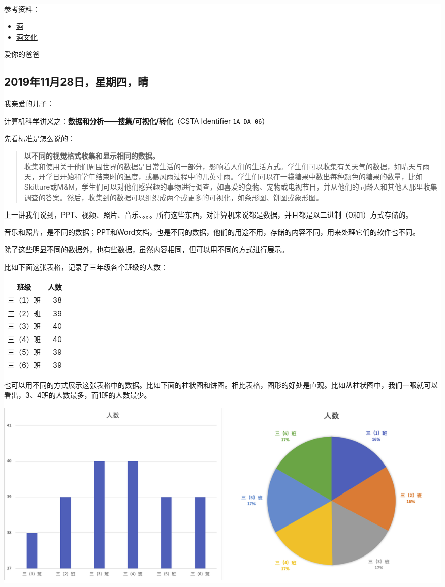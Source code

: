 参考资料：
* [酒](https://baike.baidu.com/item/%E9%85%92/64410)
* [酒文化](https://baike.baidu.com/item/%E9%85%92%E6%96%87%E5%8C%96/1122)

爱你的爸爸

## 2019年11月28日，星期四，晴

<span id='cs-chapter-011'></span>

我亲爱的儿子：

计算机科学讲义之：**数据和分析——搜集/可视化/转化**（CSTA Identifier `1A-DA-06`）

先看标准是怎么说的：

> **以不同的视觉格式收集和显示相同的数据。**<br>
收集和使用关于他们周围世界的数据是日常生活的一部分，影响着人们的生活方式。学生们可以收集有关天气的数据，如晴天与雨天，开学日开始和学年结束时的温度，或暴风雨过程中的几英寸雨。学生们可以在一袋糖果中数出每种颜色的糖果的数量，比如Skitture或M&M，学生们可以对他们感兴趣的事物进行调查，如喜爱的食物、宠物或电视节目，并从他们的同龄人和其他人那里收集调查的答案。然后，收集到的数据可以组织成两个或更多的可视化，如条形图、饼图或象形图。

上一讲我们说到，PPT、视频、照片、音乐、。。。所有这些东西，对计算机来说都是数据，并且都是以二进制（0和1）方式存储的。

音乐和照片，是不同的数据；PPT和Word文档，也是不同的数据，他们的用途不用，存储的内容不同，用来处理它们的软件也不同。

除了这些明显不同的数据外，也有些数据，虽然内容相同，但可以用不同的方式进行展示。

比如下面这张表格，记录了三年级各个班级的人数：

班级 | 人数
---| ---:
三（1）班 | 38
三（2）班 | 39
三（3）班 | 40
三（4）班 | 40
三（5）班 | 39
三（6）班 | 39

也可以用不同的方式展示这张表格中的数据。比如下面的柱状图和饼图。相比表格，图形的好处是直观。比如从柱状图中，我们一眼就可以看出，3、4班的人数最多，而1班的人数最少。

![2019年11月28日-图1](letters-for-evan/2019年11月28日-图1.png)
